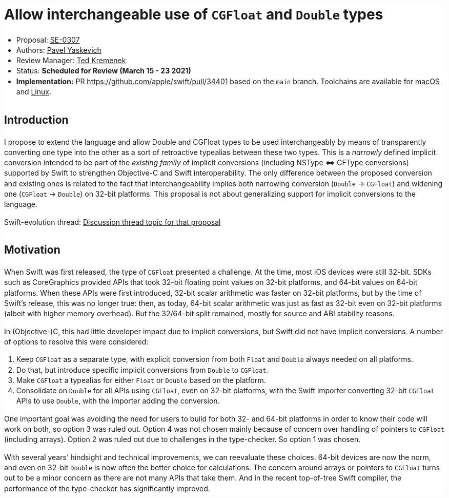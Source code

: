 # Allow interchangeable use of `CGFloat` and `Double` types

* Proposal: [SE-0307](0307-allow-interchangeable-use-of-double-cgfloat-types.md)
* Authors: [Pavel Yaskevich](https://github.com/xedin)
* Review Manager: [Ted Kremenek](https://github.com/tkremenek)
* Status: **Scheduled for Review (March 15 - 23 2021)**
* **Implementation:** PR https://github.com/apple/swift/pull/34401 based on the `main` branch. Toolchains are available for [macOS](https://ci.swift.org/job/swift-PR-toolchain-osx/876//artifact/branch-main/swift-PR-34401-876-osx.tar.gz) and [Linux](https://ci.swift.org/job/swift-PR-toolchain-Linux/552//artifact/branch-main/swift-PR-34401-552-ubuntu16.04.tar.gz).

## Introduction

I propose to extend the language and allow Double and CGFloat types to be used interchangeably by means of transparently converting one type into the other as a sort of retroactive typealias between these two types.  This is a _narrowly_ defined implicit conversion intended to be part of the _existing family_ of implicit conversions (including NSType <=> CFType conversions) supported by Swift to strengthen Objective-C and Swift interoperability. The only difference between the proposed conversion and existing ones is related to the fact that interchangeability implies both narrowing conversion (`Double` -> `CGFloat`) and widening one (`CGFloat` -> `Double`) on 32-bit platforms. This proposal is not about generalizing support for implicit conversions to the language.

Swift-evolution thread: [Discussion thread topic for that proposal](https://forums.swift.org/t/pitch-allow-interchangeable-use-of-cgfloat-and-double-types/45324)


## Motivation

When Swift was first released, the type of `CGFloat` presented a challenge. At the time, most iOS devices were still 32-bit. SDKs such as CoreGraphics provided APIs that took 32-bit floating point values on 32-bit platforms, and 64-bit values on 64-bit platforms. When these APIs were first introduced, 32-bit scalar arithmetic was faster on 32-bit platforms, but by the time of Swift’s release, this was no longer true: then, as today, 64-bit scalar arithmetic was just as fast as 32-bit even on 32-bit platforms (albeit with higher memory overhead). But the 32/64-bit split remained, mostly for source and ABI stability reasons.

In (Objective-)C, this had little developer impact due to implicit conversions, but Swift did not have implicit conversions. A number of options to resolve this were considered:

1. Keep `CGFloat` as a separate type, with explicit conversion from both `Float` and `Double` always needed on all platforms.
2. Do that, but introduce specific implicit conversions from `Double` to `CGFloat`.
3. Make `CGFloat` a typealias for either `Float` or `Double` based on the platform.
4. Consolidate on `Double` for all APIs using `CGFloat`, even on 32-bit platforms, with the Swift importer converting 32-bit `CGFloat` APIs to use `Double`, with the importer adding the conversion.

One important goal was avoiding the need for users to build for both 32- and 64-bit platforms in order to know their code will work on both, so option 3 was ruled out. Option 4 was not chosen mainly because of concern over handling of pointers to `CGFloat` (including arrays). Option 2 was ruled out due to challenges in the type-checker. So option 1 was chosen.

With several years’ hindsight and technical improvements, we can reevaluate these choices. 64-bit devices are now the norm, and even on 32-bit `Double` is now often the better choice for calculations. The concern around arrays or pointers to `CGFloat` turns out to be a minor concern as there are not many APIs that take them. And in the recent top-of-tree Swift compiler, the performance of the type-checker has significantly improved.
